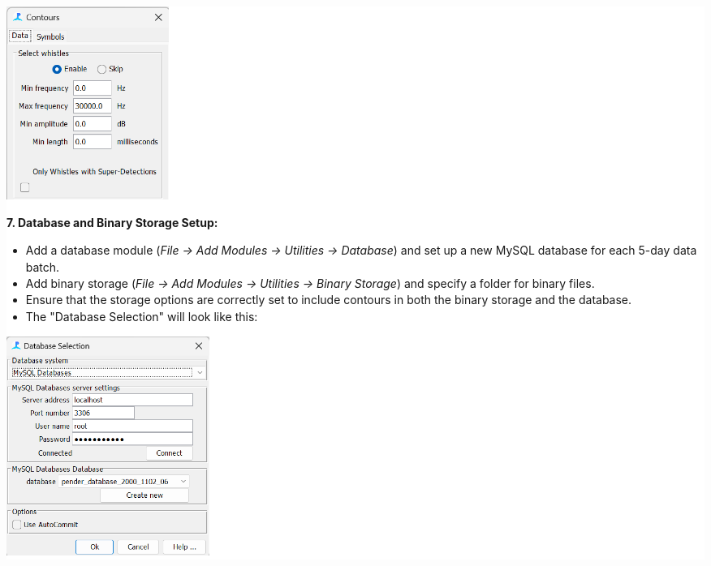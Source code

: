 <img src="../assets/3-BuildingAndRunningThePAMGuardDetector/Contours.png" width="200">

**7. Database and Binary Storage Setup:**
- Add a database module (*File -> Add Modules -> Utilities -> Database*) and set up a new MySQL database for each 5-day data batch.
- Add binary storage (*File -> Add Modules -> Utilities -> Binary Storage*) and specify a folder for binary files.
- Ensure that the storage options are correctly set to include contours in both the binary storage and the database.
- The "Database Selection" will look like this:
<img src="../assets/3-BuildingAndRunningThePAMGuardDetector/DatabaseSelection.png" width="250">
